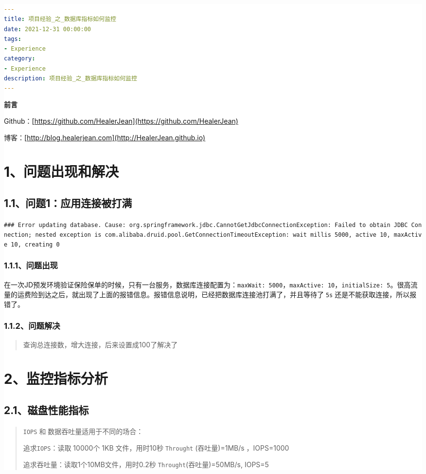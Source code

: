 ```yaml
---
title: 项目经验_之_数据库指标如何监控
date: 2021-12-31 00:00:00
tags: 
- Experience
category: 
- Experience
description: 项目经验_之_数据库指标如何监控
---
```


**前言**     

 Github：[https://github.com/HealerJean](https://github.com/HealerJean)         

 博客：[http://blog.healerjean.com](http://HealerJean.github.io)          



# 1、问题出现和解决

## 1.1、问题1：应用连接被打满

```
### Error updating database. Cause: org.springframework.jdbc.CannotGetJdbcConnectionException: Failed to obtain JDBC Connection; nested exception is com.alibaba.druid.pool.GetConnectionTimeoutException: wait millis 5000, active 10, maxActive 10, creating 0
```

### 1.1.1、问题出现

在一次JD预发环境验证保险保单的时候，只有一台服务，数据库连接配置为：`maxWait: 5000`，`maxActive: 10`，`initialSize: 5`。很高流量的运费险到达之后，就出现了上面的报错信息。报错信息说明，已经把数据库连接池打满了，并且等待了 `5s` 还是不能获取连接，所以报错了。



### 1.1.2、问题解决

> 查询总连接数，增大连接，后来设置成100了解决了



# 2、监控指标分析

## 2.1、磁盘性能指标

> `IOPS` 和 数据吞吐量适用于不同的场合：      
>
> 追求`IOPS`：读取 10000个 1KB 文件，用时10秒 `Throught` (吞吐量)=1MB/s ，IOPS=1000       
>
> 追求吞吐量：读取1个10MB文件，用时0.2秒 `Throught`(吞吐量)=50MB/s, IOPS=5      

